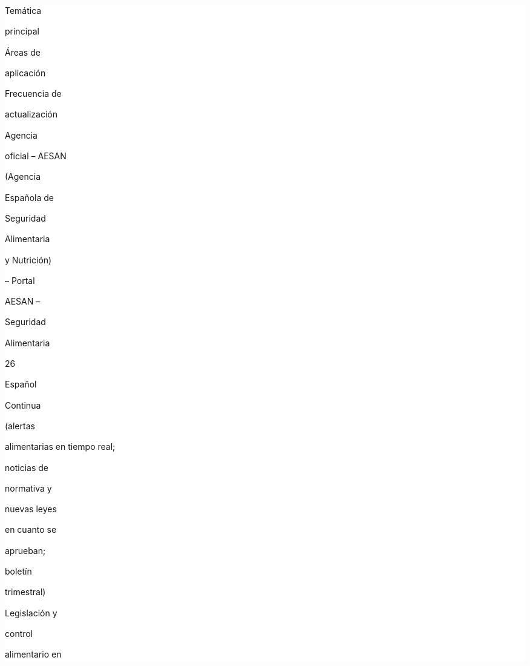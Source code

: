 Temática

principal

Áreas de

aplicación

Frecuencia de

actualización

Agencia

oficial –
AESAN

(Agencia

Española de

Seguridad

Alimentaria

y Nutrición)

– Portal

AESAN –

Seguridad

Alimentaria

26

Español

Continua

(alertas

alimentarias
en tiempo real;

noticias de

normativa y

nuevas leyes

en cuanto se

aprueban;

boletín

trimestral)

Legislación y

control

alimentario en
